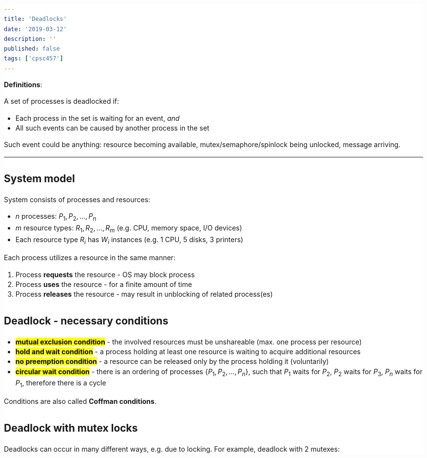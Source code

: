 ```yaml
---
title: 'Deadlocks'
date: '2019-03-12'
description: ''
published: false
tags: ['cpsc457']
---
```


**Definitions**:

A set of processes is deadlocked if:

- Each process in the set is waiting for an event, _and_
- All such events can be caused by another process in the set

Such event could be anything: resource becoming available, mutex/semaphore/spinlock being unlocked, message arriving.

---

## System model

System consists of processes and resources:

- $n$ processes: $P_1, P_2, \ldots, P_n$
- $m$ resource types: $R_1, R_2, \ldots, R_m$ (e.g. CPU, memory space, I/O devices)
- Each resource type $R_i$ has $W_i$ instances (e.g. 1 CPU, 5 disks, 3 printers)

Each process utilizes a resource in the same manner:

1. Process **requests** the resource - OS may block process
2. Process **uses** the resource - for a finite amount of time
3. Process **releases** the resource - may result in unblocking of related process(es)

## Deadlock - necessary conditions

- <mark><b>mutual exclusion condition</b></mark> - the involved resources must be unshareable (max. one process per resource)
- <mark><b>hold and wait condition</b></mark> - a process holding at least one resource is waiting to acquire additional resources
- <mark><b>no preemption condition</b></mark> - a resource can be released only by the process holding it (voluntarily)
- <mark><b>circular wait condition</b></mark> - there is an ordering of processes $\{P_1, P_2, \ldots, P_n\}$, such that $P_1$ waits for $P_2$, $P_2$ waits for $P_3$, $P_n$ waits for $P_1$, therefore there is a cycle

Conditions are also called **Coffman conditions**.

## Deadlock with mutex locks

Deadlocks can occur in many different ways, e.g. due to locking. For example, deadlock with 2 mutexes:
